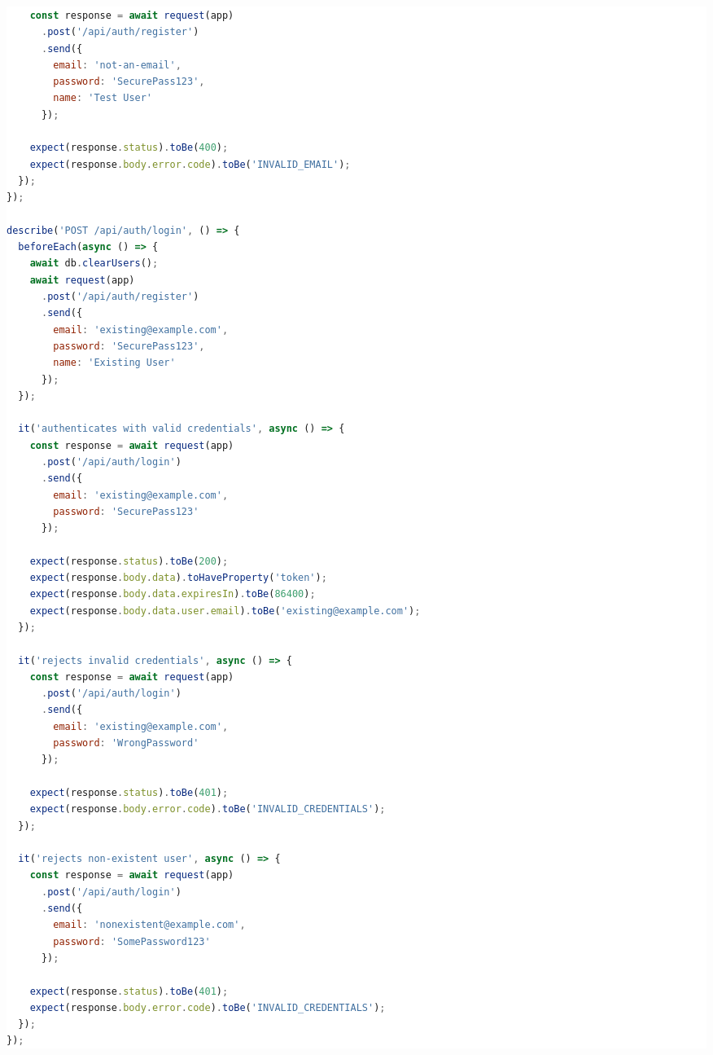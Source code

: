 ```javascript
    const response = await request(app)
      .post('/api/auth/register')
      .send({
        email: 'not-an-email',
        password: 'SecurePass123',
        name: 'Test User'
      });

    expect(response.status).toBe(400);
    expect(response.body.error.code).toBe('INVALID_EMAIL');
  });
});

describe('POST /api/auth/login', () => {
  beforeEach(async () => {
    await db.clearUsers();
    await request(app)
      .post('/api/auth/register')
      .send({
        email: 'existing@example.com',
        password: 'SecurePass123',
        name: 'Existing User'
      });
  });

  it('authenticates with valid credentials', async () => {
    const response = await request(app)
      .post('/api/auth/login')
      .send({
        email: 'existing@example.com',
        password: 'SecurePass123'
      });

    expect(response.status).toBe(200);
    expect(response.body.data).toHaveProperty('token');
    expect(response.body.data.expiresIn).toBe(86400);
    expect(response.body.data.user.email).toBe('existing@example.com');
  });

  it('rejects invalid credentials', async () => {
    const response = await request(app)
      .post('/api/auth/login')
      .send({
        email: 'existing@example.com',
        password: 'WrongPassword'
      });

    expect(response.status).toBe(401);
    expect(response.body.error.code).toBe('INVALID_CREDENTIALS');
  });

  it('rejects non-existent user', async () => {
    const response = await request(app)
      .post('/api/auth/login')
      .send({
        email: 'nonexistent@example.com',
        password: 'SomePassword123'
      });

    expect(response.status).toBe(401);
    expect(response.body.error.code).toBe('INVALID_CREDENTIALS');
  });
});
```